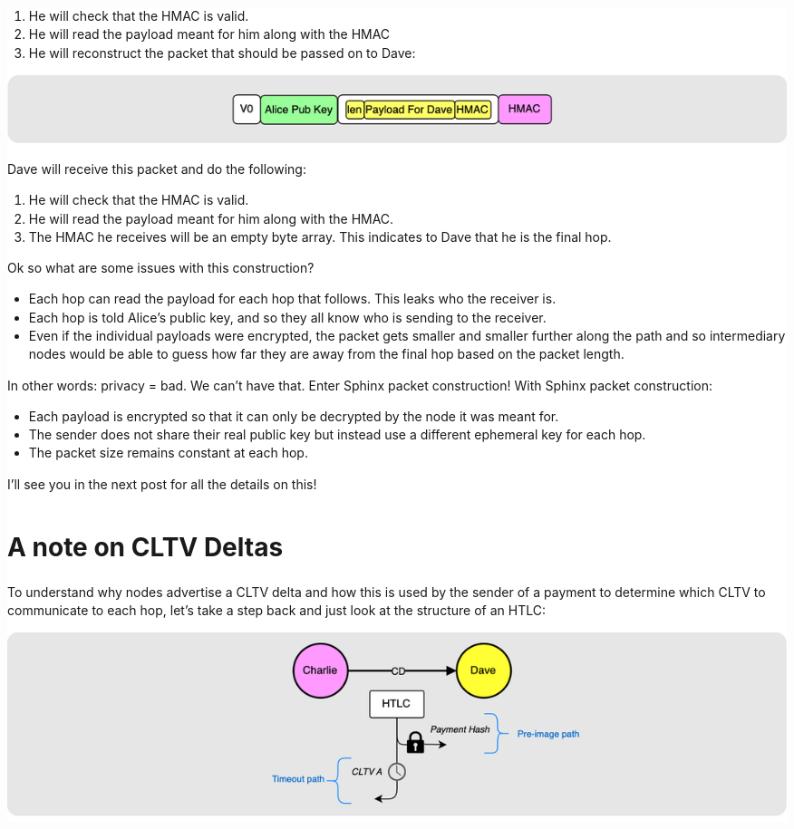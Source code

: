 1. He will check that the HMAC is valid.
2. He will read the payload meant for him along with the HMAC
3. He will reconstruct the packet that should be passed on to Dave:

![](/onion_prelims/12-naive-dave-pkt.png#center)

Dave will receive this packet and do the following:

1. He will check that the HMAC is valid.
2. He will read the payload meant for him along with the HMAC.
3. The HMAC he receives will be an empty byte array. This indicates to Dave that
   he is the final hop.

Ok so what are some issues with this construction?

- Each hop can read the payload for each hop that follows. This leaks who the 
  receiver is.
- Each hop is told Alice’s public key, and so they all know who is sending to 
  the receiver.
- Even if the individual payloads were encrypted, the packet gets smaller and 
  smaller further along the path and so intermediary nodes would be able to 
  guess how far they are away from the final hop based on the packet length.

In other words: privacy = bad. We can’t have that. Enter Sphinx packet 
construction! With Sphinx packet construction:

- Each payload is encrypted so that it can only be decrypted by the node it was 
  meant for.
- The sender does not share their real public key but instead use a different 
  ephemeral key for each hop.
- The packet size remains constant at each hop.

I’ll see you in the next post for all the details on this!

# A note on CLTV Deltas

To understand why nodes advertise a CLTV delta and how this is used by the 
sender of a payment to determine which CLTV to communicate to each hop, let’s 
take a step back and just look at the structure of an HTLC:

![](/onion_prelims/ctlv_delta_1.png#center)
